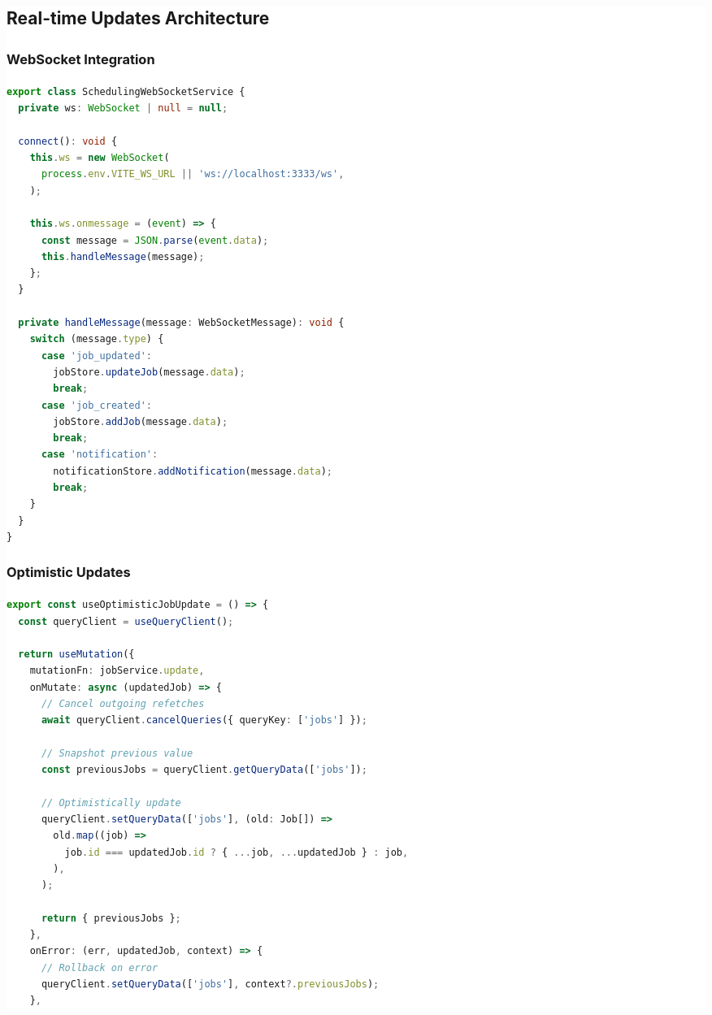 ## Real-time Updates Architecture

### WebSocket Integration

```typescript
export class SchedulingWebSocketService {
  private ws: WebSocket | null = null;

  connect(): void {
    this.ws = new WebSocket(
      process.env.VITE_WS_URL || 'ws://localhost:3333/ws',
    );

    this.ws.onmessage = (event) => {
      const message = JSON.parse(event.data);
      this.handleMessage(message);
    };
  }

  private handleMessage(message: WebSocketMessage): void {
    switch (message.type) {
      case 'job_updated':
        jobStore.updateJob(message.data);
        break;
      case 'job_created':
        jobStore.addJob(message.data);
        break;
      case 'notification':
        notificationStore.addNotification(message.data);
        break;
    }
  }
}
```

### Optimistic Updates

```typescript
export const useOptimisticJobUpdate = () => {
  const queryClient = useQueryClient();

  return useMutation({
    mutationFn: jobService.update,
    onMutate: async (updatedJob) => {
      // Cancel outgoing refetches
      await queryClient.cancelQueries({ queryKey: ['jobs'] });

      // Snapshot previous value
      const previousJobs = queryClient.getQueryData(['jobs']);

      // Optimistically update
      queryClient.setQueryData(['jobs'], (old: Job[]) =>
        old.map((job) =>
          job.id === updatedJob.id ? { ...job, ...updatedJob } : job,
        ),
      );

      return { previousJobs };
    },
    onError: (err, updatedJob, context) => {
      // Rollback on error
      queryClient.setQueryData(['jobs'], context?.previousJobs);
    },
```